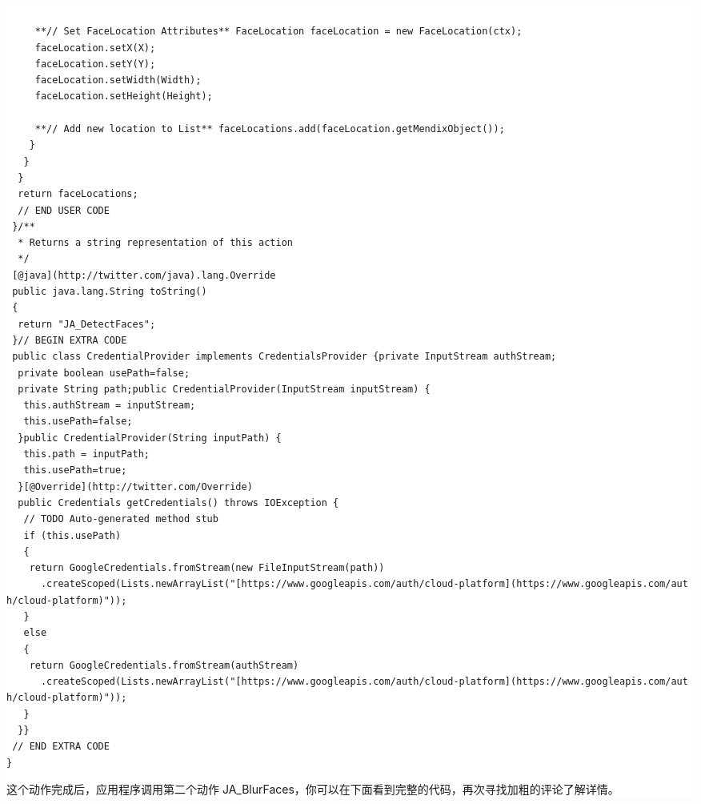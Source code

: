 ```

     **// Set FaceLocation Attributes** FaceLocation faceLocation = new FaceLocation(ctx);
     faceLocation.setX(X);
     faceLocation.setY(Y);
     faceLocation.setWidth(Width);
     faceLocation.setHeight(Height);

     **// Add new location to List** faceLocations.add(faceLocation.getMendixObject());
    }
   }
  }
  return faceLocations;
  // END USER CODE
 }/**
  * Returns a string representation of this action
  */
 [@java](http://twitter.com/java).lang.Override
 public java.lang.String toString()
 {
  return "JA_DetectFaces";
 }// BEGIN EXTRA CODE
 public class CredentialProvider implements CredentialsProvider {private InputStream authStream;
  private boolean usePath=false;
  private String path;public CredentialProvider(InputStream inputStream) {
   this.authStream = inputStream;
   this.usePath=false;
  }public CredentialProvider(String inputPath) {
   this.path = inputPath;
   this.usePath=true;
  }[@Override](http://twitter.com/Override)
  public Credentials getCredentials() throws IOException {
   // TODO Auto-generated method stub
   if (this.usePath)
   {
    return GoogleCredentials.fromStream(new FileInputStream(path))
      .createScoped(Lists.newArrayList("[https://www.googleapis.com/auth/cloud-platform](https://www.googleapis.com/auth/cloud-platform)"));
   }
   else
   {
    return GoogleCredentials.fromStream(authStream)
      .createScoped(Lists.newArrayList("[https://www.googleapis.com/auth/cloud-platform](https://www.googleapis.com/auth/cloud-platform)"));
   }
  }}
 // END EXTRA CODE
}
```

这个动作完成后，应用程序调用第二个动作 JA_BlurFaces，你可以在下面看到完整的代码，再次寻找加粗的评论了解详情。
